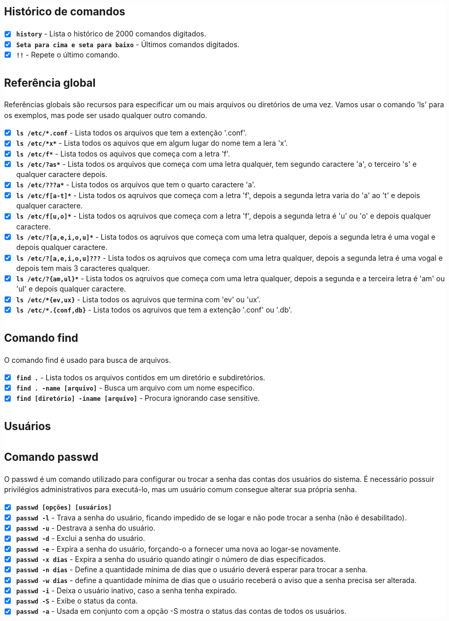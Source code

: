 ## Histórico de comandos

- [X] **`history`** - Lista o histórico de 2000 comandos digitados.
- [X] **`Seta para cima e seta para baixo`** - Últimos comandos digitados.
- [X] **`!!`** - Repete o último comando.

## Referência global

Referências globais são recursos para especificar um ou mais arquivos ou diretórios de uma vez. Vamos usar o comando 'ls' para os exemplos, mas pode ser usado qualquer outro comando.

- [X] **`ls /etc/*.conf`** - Lista todos os arquivos que tem a extenção '.conf'.
- [X] **`ls /etc/*x*`** - Lista todos os aquivos que em algum lugar do nome tem a lera 'x'.
- [X] **`ls /etc/f*`** - Lista todos os aquivos que começa com a letra 'f'.
- [X] **`ls /etc/?as*`** - Lista todos os arquivos que começa com uma letra qualquer, tem segundo caractere 'a', o terceiro 's' e qualquer caractere depois.
- [X] **`ls /etc/???a*`** - Lista todos os arquivos que tem o quarto caractere 'a'.
- [X] **`ls /etc/f[a-t]*`** - Lista todos os aqruivos que começa com a letra 'f', depois a segunda letra varia do 'a' ao 't' e depois qualquer caractere.
- [X] **`ls /etc/f[u,o]*`** - Lista todos os aqruivos que começa com a letra 'f', depois a segunda letra é 'u' ou 'o' e depois qualquer caractere.
- [X] **`ls /etc/?[a,e,i,o,u]*`** - Lista todos os aqruivos que começa com uma letra qualquer, depois a segunda letra é uma vogal e depois qualquer caractere.
- [X] **`ls /etc/?[a,e,i,o,u]???`** - Lista todos os aqruivos que começa com uma letra qualquer, depois a segunda letra é uma vogal e depois tem mais 3 caracteres qualquer.
- [X] **`ls /etc/?{am,ul}*`** - Lista todos os aqruivos que começa com uma letra qualquer, depois a segunda e a terceira letra é 'am' ou 'ul' e depois qualquer caractere.
- [X] **`ls /etc/*{ev,ux}`** - Lista todos os aqruivos que termina com 'ev' ou 'ux'.
- [X] **`ls /etc/*.{conf,db}`** - Lista todos os aqruivos que tem a extenção '.conf' ou '.db'.

## Comando find

O comando find é usado para busca de arquivos.

- [X] **`find .`** - Lista todos os arquivos contidos em um diretório e subdiretórios.
- [X] **`find . -name [arquivo]`** - Busca um arquivo com um nome especifico.
- [X] **`find [diretório] -iname [arquivo]`** - Procura ignorando case sensitive.

## Usuários

## Comando passwd

O passwd é um comando utilizado para configurar ou trocar a senha das contas dos usuários do sistema. É necessário possuir privilégios administrativos para executá-lo, mas um usuário comum consegue alterar sua própria senha.

- [X] **`passwd [opções] [usuários]`**
- [X] **`passwd -l`** - Trava a senha do usuário, ficando impedido de se logar e não pode trocar a senha (não é desabilitado).
- [X] **`passwd -u`** - Destrava a senha do usuário.
- [X] **`passwd -d`** - Exclui a senha do usuário.
- [X] **`passwd -e`** - Expira a senha do usuário, forçando-o a fornecer uma nova ao logar-se novamente.
- [X] **`passwd -x dias`** - Expira a senha do usuário quando atingir o número de dias especificados.
- [X] **`passwd -n dias`** - Define a quantidade mínima de dias que o usuário deverá esperar para trocar a senha.
- [X] **`passwd -w dias`** - define a quantidade mínima de dias que o usuário receberá o aviso que a senha precisa ser alterada.
- [X] **`passwd -i`** - Deixa o usuário inativo, caso a senha tenha expirado.
- [X] **`passwd -S`** - Exibe o status da conta.
- [X] **`passwd -a`** - Usada em conjunto com a opção -S mostra o status das contas de todos os usuários.
